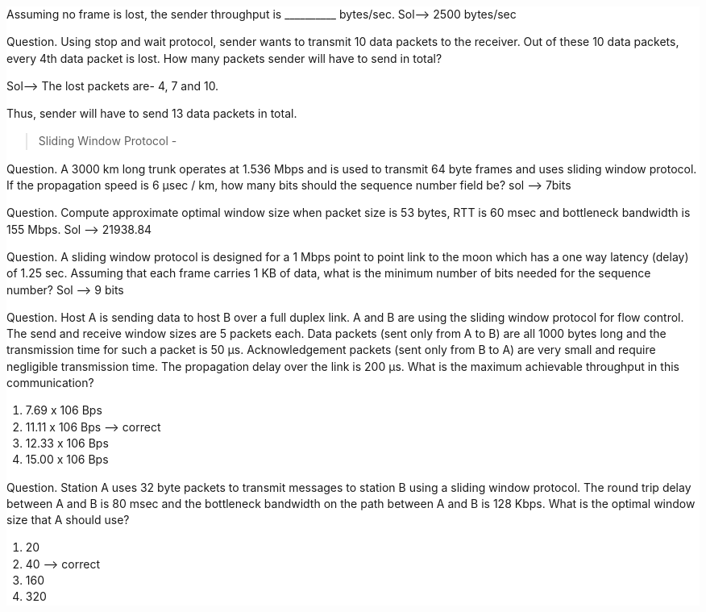 Assuming no frame is lost, the sender throughput is __________ bytes/sec.
Sol--> 2500 bytes/sec

Question.  Using stop and wait protocol, sender wants to transmit 10 data packets to the receiver. Out of these 10 data packets, every 4th data packet is lost. How many packets sender will have to send in total?

Sol-->   The lost packets are- 4, 7 and 10.

Thus, sender will have to send 13 data packets in total.




> Sliding Window Protocol -


Question. 
A 3000 km long trunk operates at 1.536 Mbps and is used to transmit 64 byte frames and uses sliding window protocol. If the propagation speed is 6 μsec / km, how many bits should the sequence number field be?
sol --> 7bits

Question.
Compute approximate optimal window size when packet size is 53 bytes, RTT is 60 msec and bottleneck bandwidth is 155 Mbps.
Sol --> 21938.84

Question. 
A sliding window protocol is designed for a 1 Mbps point to point link to the moon which has a one way latency (delay) of 1.25 sec. Assuming that each frame carries 1 KB of data, what is the minimum number of bits needed for the sequence number?
Sol --> 9 bits

Question. 
Host A is sending data to host B over a full duplex link. A and B are using the sliding window protocol for flow control. The send and receive window sizes are 5 packets each. Data packets (sent only from A to B) are all 1000 bytes long and the transmission time for such a packet is 50 μs. Acknowledgement packets (sent only from B to A) are very small and require negligible transmission time. The propagation delay over the link is 200 μs. What is the maximum achievable throughput in this communication?

1.  7.69 x 106 Bps
2.  11.11 x 106 Bps     --> correct
3.  12.33 x 106 Bps
4.  15.00 x 106 Bps


Question.
Station A uses 32 byte packets to transmit messages to station B using a sliding window protocol. The round trip delay between A and B is 80 msec and the bottleneck bandwidth on the path between A and B is 128 Kbps. What is the optimal window size that A should use?

1.  20
2.  40    --> correct
3.  160
4.  320

